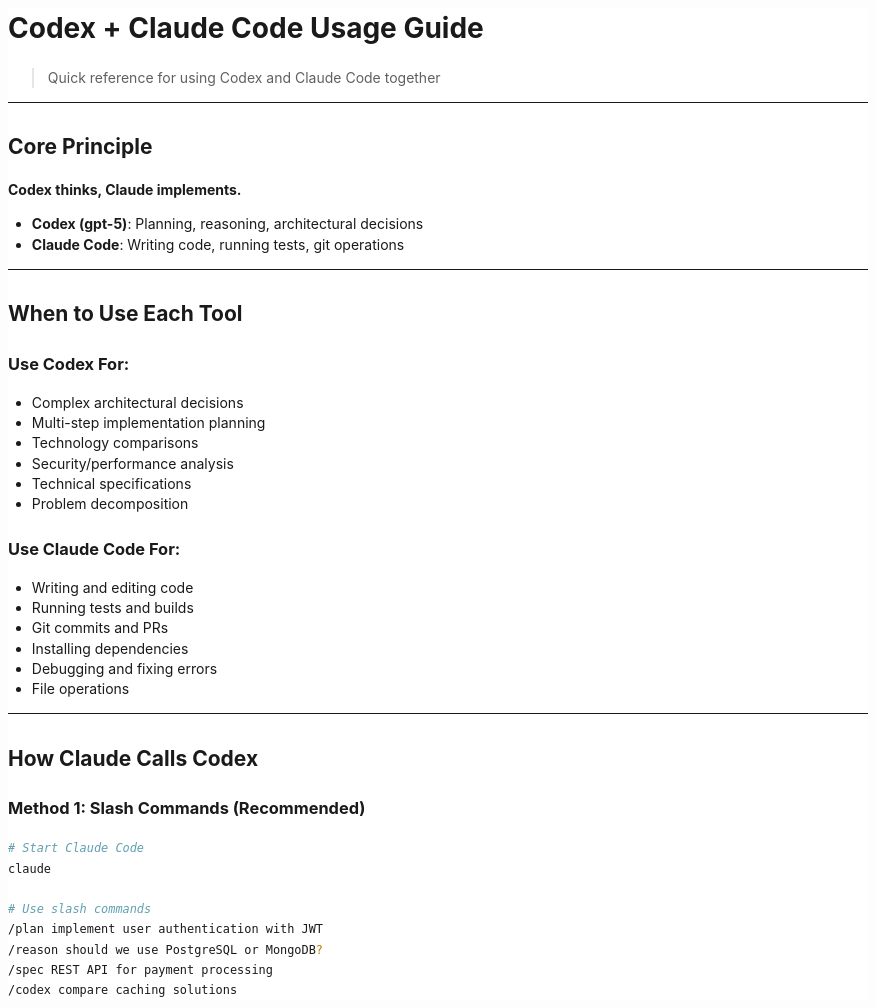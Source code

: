 # Codex + Claude Code Usage Guide

> Quick reference for using Codex and Claude Code together

---

## Core Principle

**Codex thinks, Claude implements.**

- **Codex (gpt-5)**: Planning, reasoning, architectural decisions
- **Claude Code**: Writing code, running tests, git operations

---

## When to Use Each Tool

### Use Codex For:
- Complex architectural decisions
- Multi-step implementation planning
- Technology comparisons
- Security/performance analysis
- Technical specifications
- Problem decomposition

### Use Claude Code For:
- Writing and editing code
- Running tests and builds
- Git commits and PRs
- Installing dependencies
- Debugging and fixing errors
- File operations

---

## How Claude Calls Codex

### Method 1: Slash Commands (Recommended)

```bash
# Start Claude Code
claude

# Use slash commands
/plan implement user authentication with JWT
/reason should we use PostgreSQL or MongoDB?
/spec REST API for payment processing
/codex compare caching solutions
```
